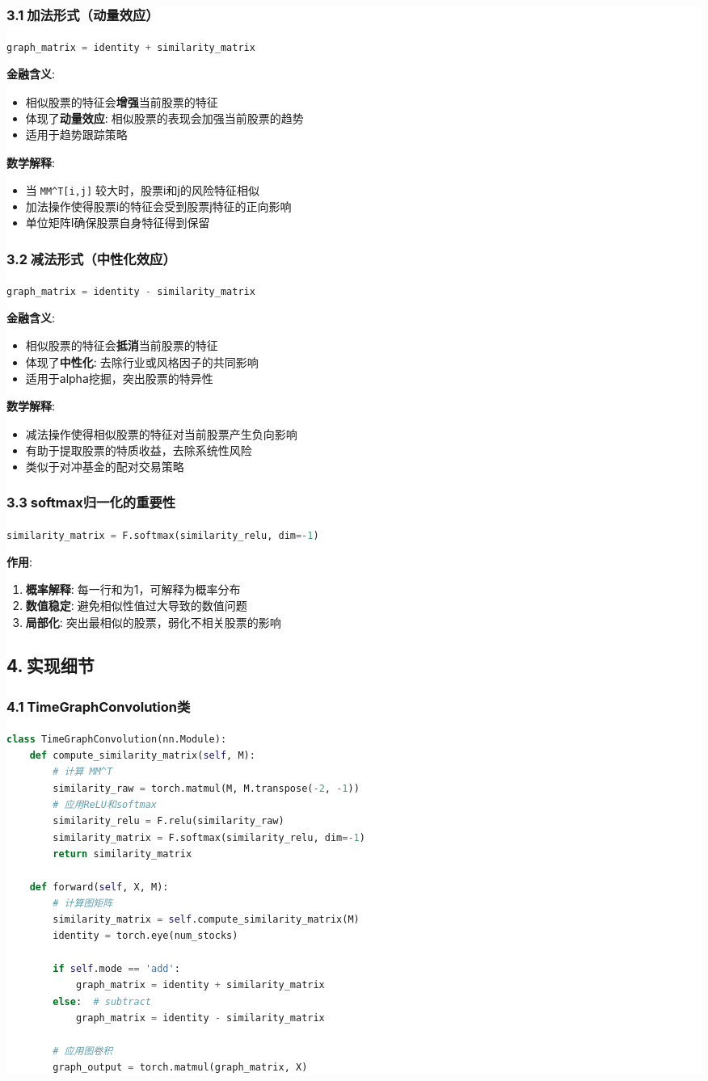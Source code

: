 ### 3.1 加法形式（动量效应）
```python
graph_matrix = identity + similarity_matrix
```

**金融含义**:
- 相似股票的特征会**增强**当前股票的特征
- 体现了**动量效应**: 相似股票的表现会加强当前股票的趋势
- 适用于趋势跟踪策略

**数学解释**:
- 当 `MM^T[i,j]` 较大时，股票i和j的风险特征相似
- 加法操作使得股票i的特征会受到股票j特征的正向影响
- 单位矩阵I确保股票自身特征得到保留

### 3.2 减法形式（中性化效应）
```python
graph_matrix = identity - similarity_matrix
```

**金融含义**:
- 相似股票的特征会**抵消**当前股票的特征
- 体现了**中性化**: 去除行业或风格因子的共同影响
- 适用于alpha挖掘，突出股票的特异性

**数学解释**:
- 减法操作使得相似股票的特征对当前股票产生负向影响
- 有助于提取股票的特质收益，去除系统性风险
- 类似于对冲基金的配对交易策略

### 3.3 softmax归一化的重要性
```python
similarity_matrix = F.softmax(similarity_relu, dim=-1)
```

**作用**:
1. **概率解释**: 每一行和为1，可解释为概率分布
2. **数值稳定**: 避免相似性值过大导致的数值问题
3. **局部化**: 突出最相似的股票，弱化不相关股票的影响

## 4. 实现细节

### 4.1 TimeGraphConvolution类
```python
class TimeGraphConvolution(nn.Module):
    def compute_similarity_matrix(self, M):
        # 计算 MM^T
        similarity_raw = torch.matmul(M, M.transpose(-2, -1))
        # 应用ReLU和softmax
        similarity_relu = F.relu(similarity_raw)
        similarity_matrix = F.softmax(similarity_relu, dim=-1)
        return similarity_matrix
    
    def forward(self, X, M):
        # 计算图矩阵
        similarity_matrix = self.compute_similarity_matrix(M)
        identity = torch.eye(num_stocks)
        
        if self.mode == 'add':
            graph_matrix = identity + similarity_matrix
        else:  # subtract
            graph_matrix = identity - similarity_matrix
        
        # 应用图卷积
        graph_output = torch.matmul(graph_matrix, X)
```